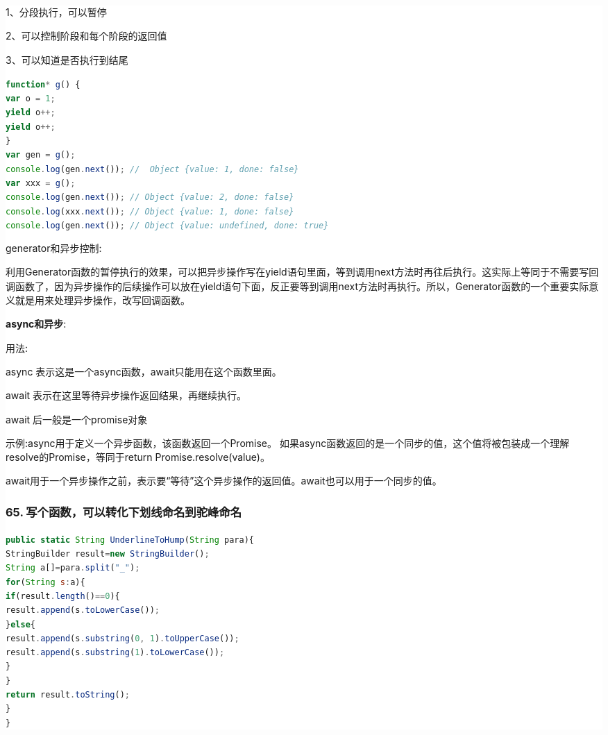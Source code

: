 1、分段执行，可以暂停

2、可以控制阶段和每个阶段的返回值

3、可以知道是否执行到结尾

```js
function* g() {
var o = 1;
yield o++;
yield o++;
}
var gen = g();
console.log(gen.next()); //  Object {value: 1, done: false}
var xxx = g();
console.log(gen.next()); // Object {value: 2, done: false}
console.log(xxx.next()); // Object {value: 1, done: false}
console.log(gen.next()); // Object {value: undefined, done: true}
```

generator和异步控制:

利用Generator函数的暂停执行的效果，可以把异步操作写在yield语句里面，等到调用next方法时再往后执行。这实际上等同于不需要写回调函数了，因为异步操作的后续操作可以放在yield语句下面，反正要等到调用next方法时再执行。所以，Generator函数的一个重要实际意义就是用来处理异步操作，改写回调函数。

**async和异步**:

用法:

async 表示这是一个async函数，await只能用在这个函数里面。

await 表示在这里等待异步操作返回结果，再继续执行。

await 后一般是一个promise对象

示例:async用于定义一个异步函数，该函数返回一个Promise。
如果async函数返回的是一个同步的值，这个值将被包装成一个理解resolve的Promise，等同于return Promise.resolve(value)。

await用于一个异步操作之前，表示要“等待”这个异步操作的返回值。await也可以用于一个同步的值。


### 65. 写个函数，可以转化下划线命名到驼峰命名

```js
public static String UnderlineToHump(String para){
StringBuilder result=new StringBuilder();
String a[]=para.split("_");
for(String s:a){
if(result.length()==0){
result.append(s.toLowerCase());
}else{
result.append(s.substring(0, 1).toUpperCase());
result.append(s.substring(1).toLowerCase());
}
}
return result.toString();
}
}
```
